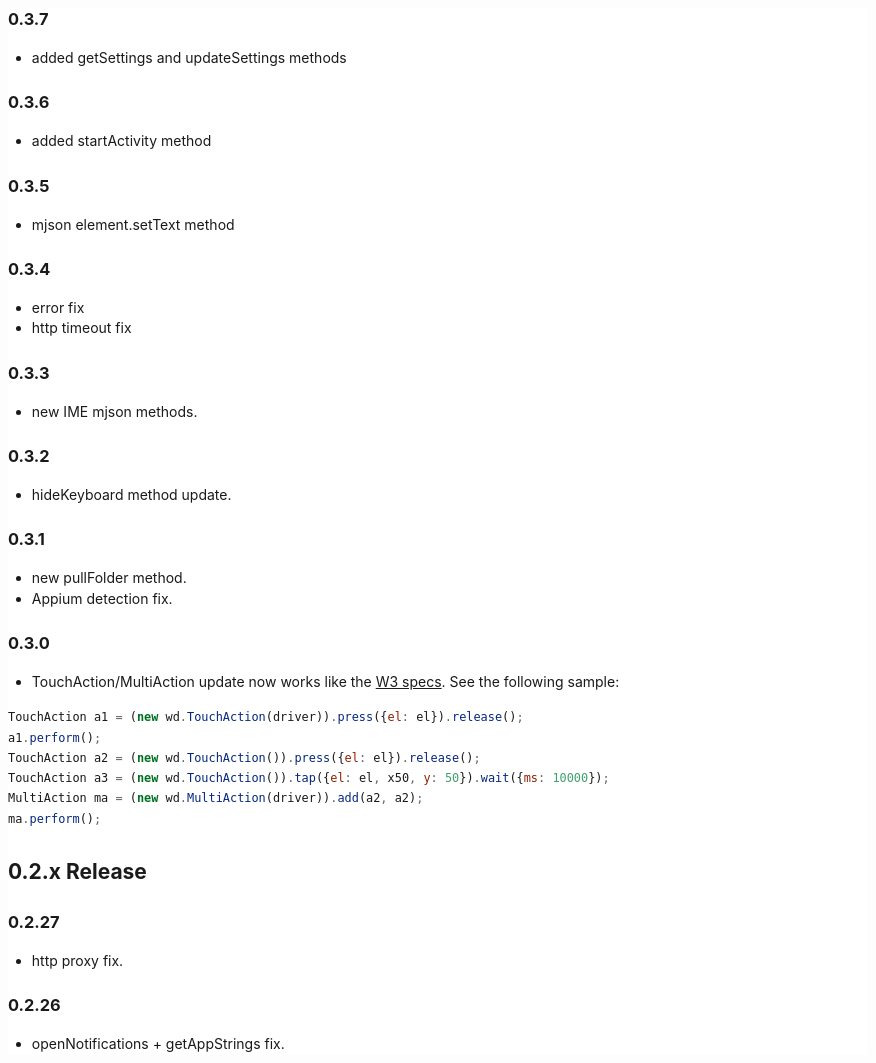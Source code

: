 ### 0.3.7

  - added getSettings and updateSettings methods

### 0.3.6

  - added startActivity method

### 0.3.5

  - mjson element.setText method

### 0.3.4

  - error fix
  - http timeout fix 

### 0.3.3

  - new IME mjson methods.

### 0.3.2

  - hideKeyboard method update.

### 0.3.1

  - new pullFolder method.
  - Appium detection fix.

### 0.3.0

  - TouchAction/MultiAction update now works like the [W3 specs](https://dvcs.w3.org/hg/webdriver/raw-file/default/webdriver-spec.html#multiactions-1). 
  See the following sample: 

```js
TouchAction a1 = (new wd.TouchAction(driver)).press({el: el}).release();
a1.perform();
TouchAction a2 = (new wd.TouchAction()).press({el: el}).release();
TouchAction a3 = (new wd.TouchAction()).tap({el: el, x50, y: 50}).wait({ms: 10000});
MultiAction ma = (new wd.MultiAction(driver)).add(a2, a2);
ma.perform();
```

## 0.2.x Release

### 0.2.27
  - http proxy fix.

### 0.2.26
  - openNotifications + getAppStrings fix.
